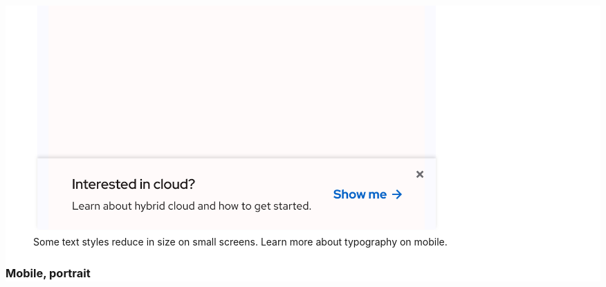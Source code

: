 <figure>
  <uxdot-example width-adjustment="360px" variant="full" alignment="left" no-border>
    <img src="./sticky-banner-breakpoints-mobile-landscape.svg"
         alt="Sticky banner mobile landscape breakpoint"
         width="588"
         height="327">
  </uxdot-example>
  <figcaption>Some text styles reduce in size on small screens. Learn more about
    typography on mobile.</figcaption>
</figure>

### Mobile, portrait

<uxdot-example width-adjustment="372px" variant="full" alignment="left" no-border>